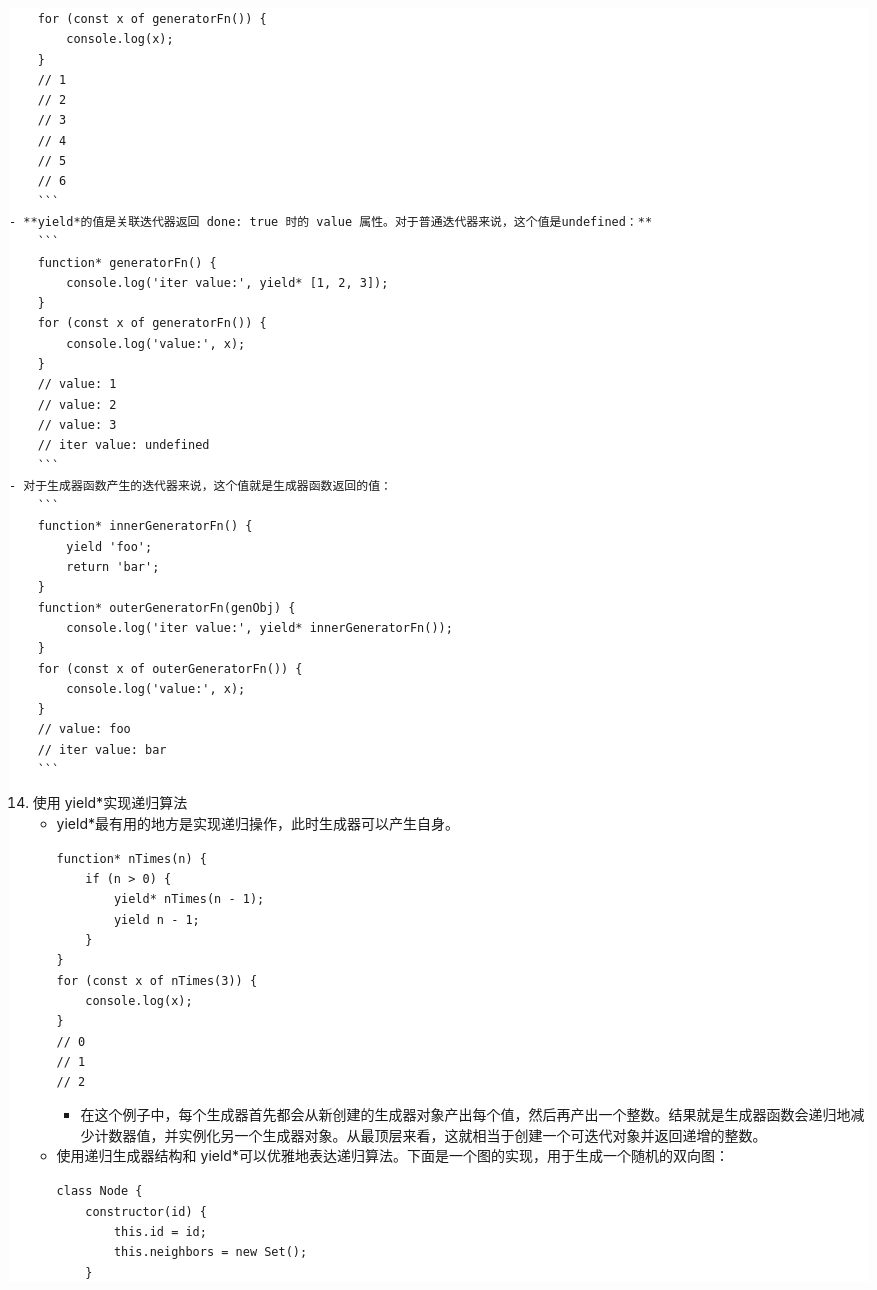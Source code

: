         for (const x of generatorFn()) { 
            console.log(x); 
        } 
        // 1 
        // 2 
        // 3 
        // 4 
        // 5 
        // 6
        ```
    - **yield*的值是关联迭代器返回 done: true 时的 value 属性。对于普通迭代器来说，这个值是undefined：**
        ```
        function* generatorFn() { 
            console.log('iter value:', yield* [1, 2, 3]); 
        } 
        for (const x of generatorFn()) { 
            console.log('value:', x); 
        } 
        // value: 1 
        // value: 2 
        // value: 3 
        // iter value: undefined
        ```
    - 对于生成器函数产生的迭代器来说，这个值就是生成器函数返回的值：
        ```
        function* innerGeneratorFn() { 
            yield 'foo'; 
            return 'bar'; 
        } 
        function* outerGeneratorFn(genObj) { 
            console.log('iter value:', yield* innerGeneratorFn()); 
        } 
        for (const x of outerGeneratorFn()) { 
            console.log('value:', x); 
        } 
        // value: foo 
        // iter value: bar
        ```

14. 使用 yield*实现递归算法
    - yield*最有用的地方是实现递归操作，此时生成器可以产生自身。
        ```
        function* nTimes(n) { 
            if (n > 0) { 
                yield* nTimes(n - 1); 
                yield n - 1; 
            } 
        } 
        for (const x of nTimes(3)) { 
            console.log(x); 
        } 
        // 0 
        // 1 
        // 2
        ```
        - 在这个例子中，每个生成器首先都会从新创建的生成器对象产出每个值，然后再产出一个整数。结果就是生成器函数会递归地减少计数器值，并实例化另一个生成器对象。从最顶层来看，这就相当于创建一个可迭代对象并返回递增的整数。
    - 使用递归生成器结构和 yield*可以优雅地表达递归算法。下面是一个图的实现，用于生成一个随机的双向图：
        ```
        class Node { 
            constructor(id) { 
                this.id = id; 
                this.neighbors = new Set(); 
            } 